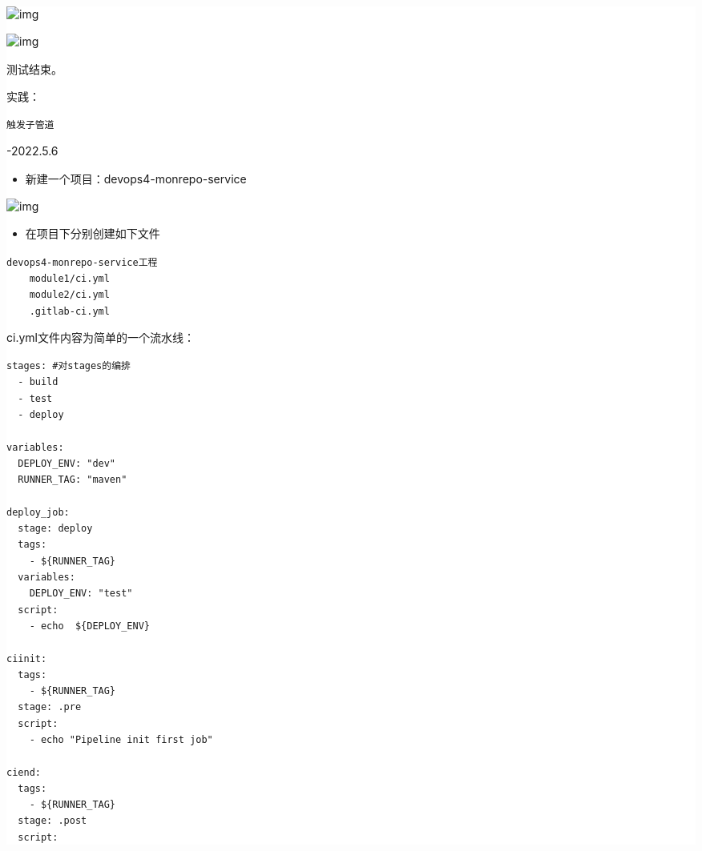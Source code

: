 

![img](https://pic4.zhimg.com/80/v2-76852f3e9e94e047f599789735dce55b_720w.webp)





![img](https://pic4.zhimg.com/80/v2-0cd2145e180954bee276321b9d4d83b7_720w.webp)



测试结束。

实践：

```text
触发子管道
```

-2022.5.6



- 新建一个项目：devops4-monrepo-service



![img](https://pic2.zhimg.com/80/v2-79e5e69e77dc2366ce8842ece880d3dd_720w.webp)



- 在项目下分别创建如下文件

```text
devops4-monrepo-service工程
    module1/ci.yml
    module2/ci.yml
    .gitlab-ci.yml
```

ci.yml文件内容为简单的一个流水线：

```text
stages: #对stages的编排
  - build
  - test
  - deploy

variables:
  DEPLOY_ENV: "dev"
  RUNNER_TAG: "maven"

deploy_job:
  stage: deploy
  tags:
    - ${RUNNER_TAG}
  variables:
    DEPLOY_ENV: "test"
  script:
    - echo  ${DEPLOY_ENV}

ciinit:
  tags:
    - ${RUNNER_TAG}
  stage: .pre
  script:
    - echo "Pipeline init first job"

ciend:
  tags:
    - ${RUNNER_TAG}
  stage: .post
  script:
```